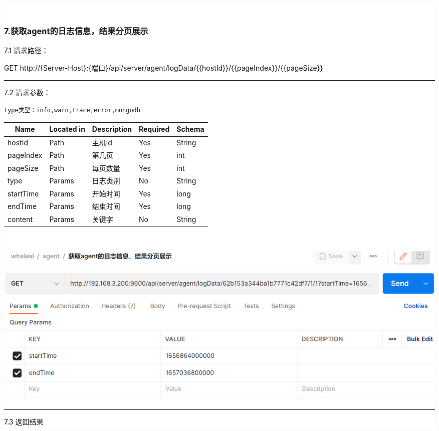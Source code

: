 
<br>

### 7.获取agent的日志信息，结果分页展示



7.1 请求路径：


GET http://{Server-Host}:{端口}/api/server/agent/logData/{{hostId}}/{{pageIndex}}/{{pageSize}}

---

7.2 请求参数：

    type类型：info,warn,trace,error,mongodb

| Name                |     Located in     |           Description         |     Required    |        Schema   |
| -------------------|----------------------|-------------------------------|-----------------|-----------   |
| hostId         |         Path           |            主机id           |        Yes       |String        |
| pageIndex          |         Path           |            第几页            |        Yes       |int        |
| pageSize          |         Path           |            每页数量            |        Yes       |int        |
| type          |         Params           |            日志类别            |        No       |String        |
| startTime          |         Params           |            开始时间            |        Yes       |long        |
| endTime          |         Params           |            结束时间            |        Yes       |long        |
| content          |         Params           |            关键字            |        No       |String        |

<br>


![img_12.png](../Images/logData.png)

----

7.3 返回结果
